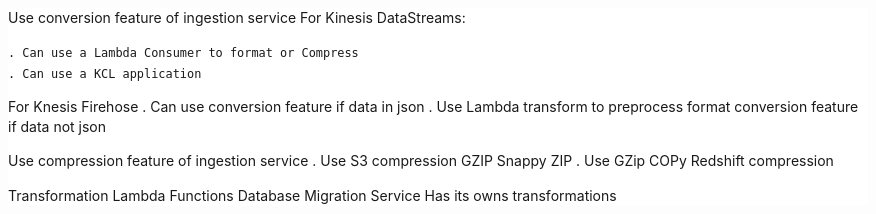   Use conversion feature of ingestion service
   For Kinesis DataStreams:

    . Can use a Lambda Consumer to format or Compress
    . Can use a KCL application 
   For Knesis Firehose
    . Can use conversion feature if data in json
    . Use Lambda transform to preprocess format conversion feature if data not json

  Use compression feature of ingestion service
   . Use S3 compression
    GZIP    Snappy
    ZIP
   . Use GZip COPy Redshift compression
  
  Transformation
   Lambda Functions
   Database Migration Service
    Has its owns transformations